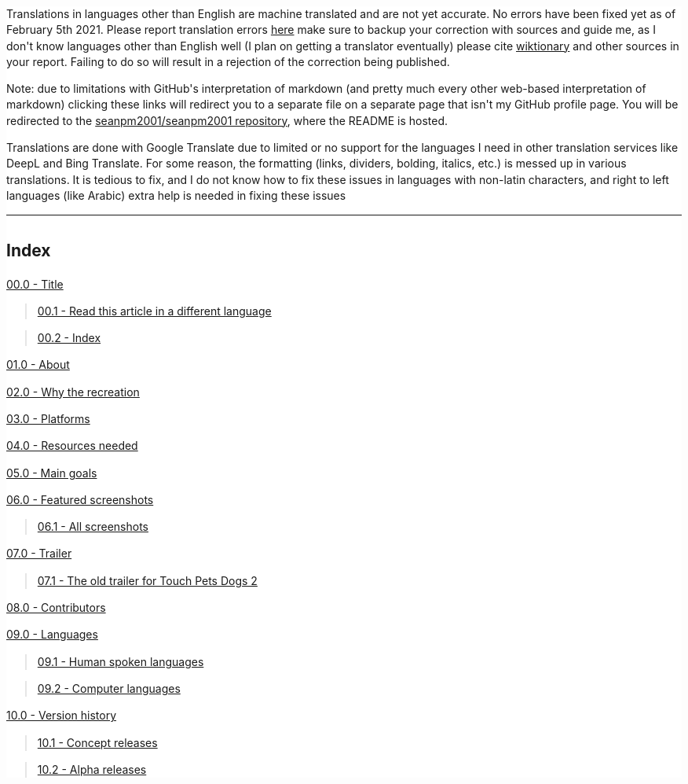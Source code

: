 </details>

Translations in languages other than English are machine translated and are not yet accurate. No errors have been fixed yet as of February 5th 2021. Please report translation errors [here](https://github.com/seanpm2001/SNU_2D_ProgrammingTools_IDE_Markdown/issues/) make sure to backup your correction with sources and guide me, as I don't know languages other than English well (I plan on getting a translator eventually) please cite [wiktionary](https://en.wiktionary.org) and other sources in your report. Failing to do so will result in a rejection of the correction being published.

Note: due to limitations with GitHub's interpretation of markdown (and pretty much every other web-based interpretation of markdown) clicking these links will redirect you to a separate file on a separate page that isn't my GitHub profile page. You will be redirected to the [seanpm2001/seanpm2001 repository](https://github.com/seanpm2001/seanpm2001), where the README is hosted.

Translations are done with Google Translate due to limited or no support for the languages I need in other translation services like DeepL and Bing Translate. For some reason, the formatting (links, dividers, bolding, italics, etc.) is messed up in various translations. It is tedious to fix, and I do not know how to fix these issues in languages with non-latin characters, and right to left languages (like Arabic) extra help is needed in fixing these issues

***

## Index

[00.0 - Title](#Touch-Pets-Dogs-2-Rewritten)

> [00.1 - Read this article in a different language](#Read-this-article-in-a-different-language)

> [00.2 - Index](#Index)

[01.0 - About](#About)

[02.0 - Why the recreation](#Why-the-recreation)

[03.0 - Platforms](#Platforms)

[04.0 - Resources needed](#Resources-needed)

[05.0 - Main goals](#Main-goals)

[06.0 - Featured screenshots](#Featured-screenshots)

> [06.1 - All screenshots](#All-screenshots)

[07.0 - Trailer](#Trailer)

> [07.1 - The old trailer for Touch Pets Dogs 2](#The-old-trailer-for-Touch-Pets-Dogs-2)

[08.0 - Contributors](#Contributors) 

[09.0 - Languages](#Languages)

> [09.1 - Human spoken languages](#Human-spoken-languages)

> [09.2 - Computer languages](#Computer-languages)

[10.0 - Version history](#Version-history)

> [10.1 - Concept releases](#Concept-releases)

> [10.2 - Alpha releases](#Alpha-releases)
